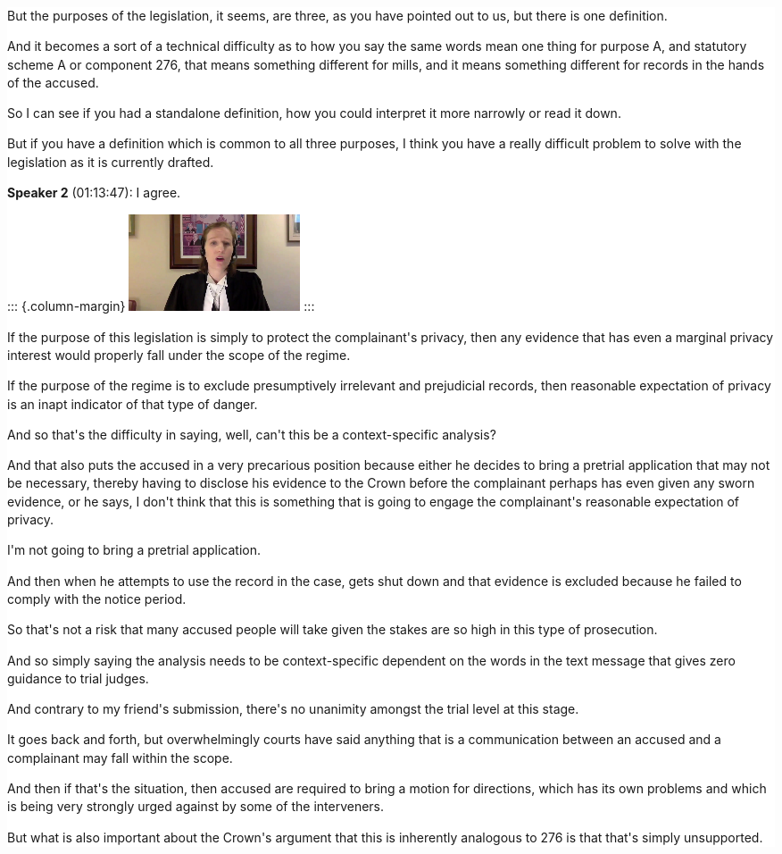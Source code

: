 But the purposes of the legislation, it seems, are three, as you have pointed out to us, but there is one definition.

And it becomes a sort of a technical difficulty as to how you say the same words mean one thing for purpose A, and statutory scheme A or component 276, that means something different for mills, and it means something different for records in the hands of the accused.

So I can see if you had a standalone definition, how you could interpret it more narrowly or read it down.

But if you have a definition which is common to all three purposes, I think you have a really difficult problem to solve with the legislation as it is currently drafted.

**Speaker 2** (01:13:47): I agree.

::: {.column-margin}
![](4512.png)
:::

If the purpose of this legislation is simply to protect the complainant's privacy, then any evidence that has even a marginal privacy interest would properly fall under the scope of the regime.

If the purpose of the regime is to exclude presumptively irrelevant and prejudicial records, then reasonable expectation of privacy is an inapt indicator of that type of danger.

And so that's the difficulty in saying, well, can't this be a context-specific analysis?

And that also puts the accused in a very precarious position because either he decides to bring a pretrial application that may not be necessary, thereby having to disclose his evidence to the Crown before the complainant perhaps has even given any sworn evidence, or he says, I don't think that this is something that is going to engage the complainant's reasonable expectation of privacy.

I'm not going to bring a pretrial application.

And then when he attempts to use the record in the case, gets shut down and that evidence is excluded because he failed to comply with the notice period.

So that's not a risk that many accused people will take given the stakes are so high in this type of prosecution.

And so simply saying the analysis needs to be context-specific dependent on the words in the text message that gives zero guidance to trial judges.

And contrary to my friend's submission, there's no unanimity amongst the trial level at this stage.

It goes back and forth, but overwhelmingly courts have said anything that is a communication between an accused and a complainant may fall within the scope.

And then if that's the situation, then accused are required to bring a motion for directions, which has its own problems and which is being very strongly urged against by some of the interveners.

But what is also important about the Crown's argument that this is inherently analogous to 276 is that that's simply unsupported.
